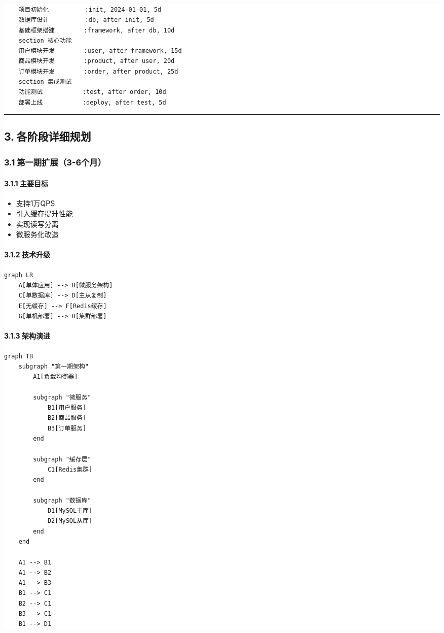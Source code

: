 ```
    项目初始化          :init, 2024-01-01, 5d
    数据库设计          :db, after init, 5d
    基础框架搭建        :framework, after db, 10d
    section 核心功能
    用户模块开发        :user, after framework, 15d
    商品模块开发        :product, after user, 20d
    订单模块开发        :order, after product, 25d
    section 集成测试
    功能测试           :test, after order, 10d
    部署上线           :deploy, after test, 5d
```

---

## 3. 各阶段详细规划

### 3.1 第一期扩展（3-6个月）

#### 3.1.1 主要目标
- 支持1万QPS
- 引入缓存提升性能
- 实现读写分离
- 微服务化改造

#### 3.1.2 技术升级

```mermaid
graph LR
    A[单体应用] --> B[微服务架构]
    C[单数据库] --> D[主从复制]
    E[无缓存] --> F[Redis缓存]
    G[单机部署] --> H[集群部署]
```

#### 3.1.3 架构演进

```mermaid
graph TB
    subgraph "第一期架构"
        A1[负载均衡器]
        
        subgraph "微服务"
            B1[用户服务]
            B2[商品服务]
            B3[订单服务]
        end
        
        subgraph "缓存层"
            C1[Redis集群]
        end
        
        subgraph "数据库"
            D1[MySQL主库]
            D2[MySQL从库]
        end
    end
    
    A1 --> B1
    A1 --> B2
    A1 --> B3
    B1 --> C1
    B2 --> C1
    B3 --> C1
    B1 --> D1
```